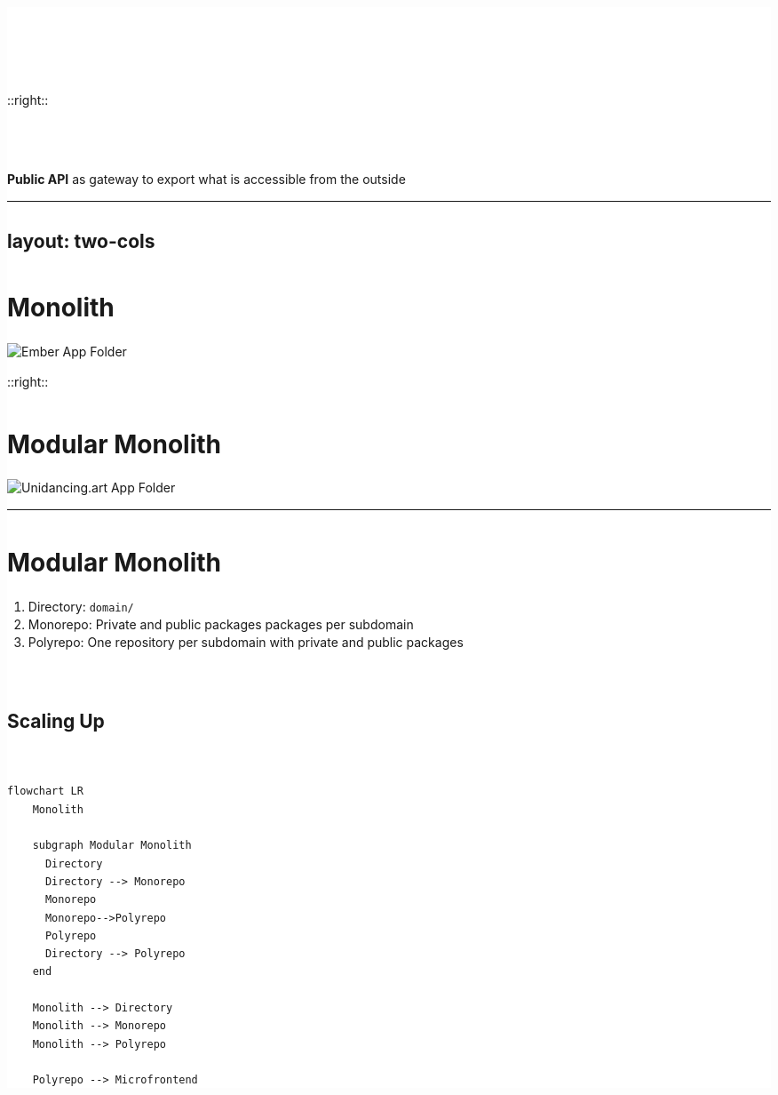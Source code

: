 <br><br><br><br>

::right::

<br><br>

<v-click>
<p class="text-center"><ph-door class="color-green size-2em "/></p>

**Public API** as gateway to export what is accessible from the outside
</v-click>


---
layout: two-cols
---

# Monolith

![Ember App Folder](/quiz-ember.png)

::right::

# Modular Monolith

<img src="/directory-structure-unidancing.art.png" alt="Unidancing.art App
Folder" class="h100">

---

# Modular Monolith

1. Directory: `domain/`
2. Monorepo: Private and public packages packages per subdomain
3. Polyrepo: One repository per subdomain with private and public packages

<br>

<v-click>

## Scaling Up

<br>

```mermaid
flowchart LR
    Monolith

    subgraph Modular Monolith
      Directory
      Directory --> Monorepo
      Monorepo
      Monorepo-->Polyrepo
      Polyrepo
      Directory --> Polyrepo
    end

    Monolith --> Directory
    Monolith --> Monorepo
    Monolith --> Polyrepo

    Polyrepo --> Microfrontend
```
